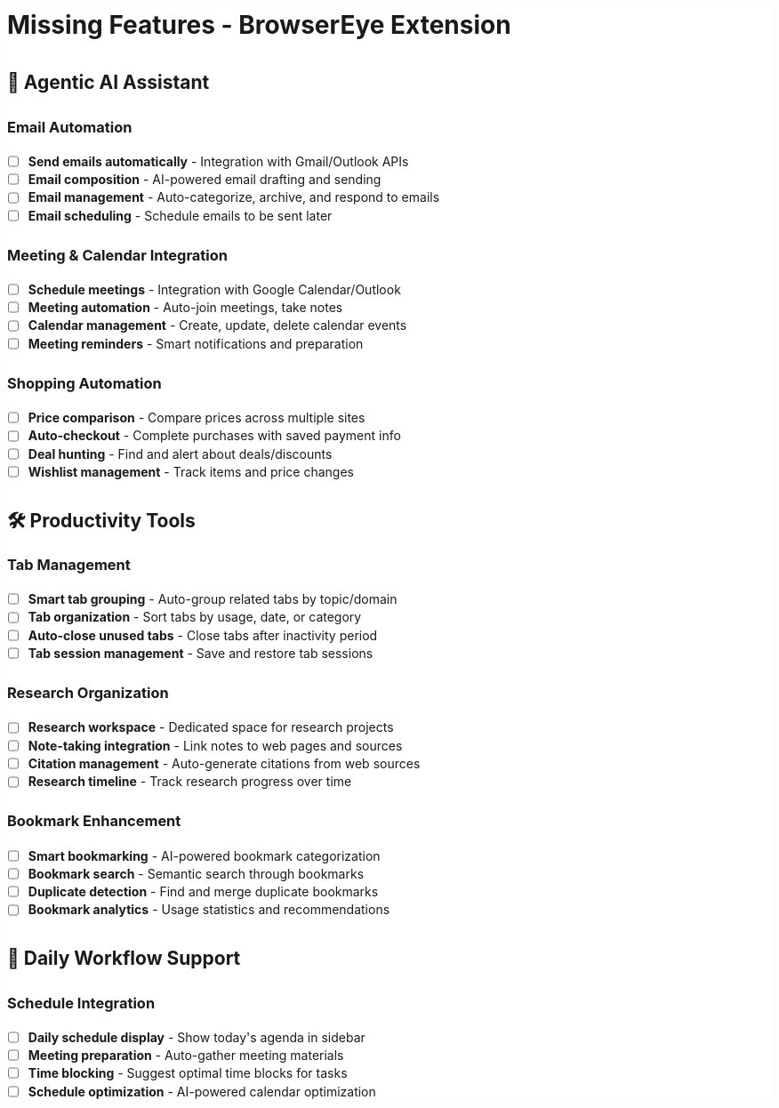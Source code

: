 # Missing Features - BrowserEye Extension

## 🤖 Agentic AI Assistant

### Email Automation
- [ ] **Send emails automatically** - Integration with Gmail/Outlook APIs
- [ ] **Email composition** - AI-powered email drafting and sending
- [ ] **Email management** - Auto-categorize, archive, and respond to emails
- [ ] **Email scheduling** - Schedule emails to be sent later

### Meeting & Calendar Integration
- [ ] **Schedule meetings** - Integration with Google Calendar/Outlook
- [ ] **Meeting automation** - Auto-join meetings, take notes
- [ ] **Calendar management** - Create, update, delete calendar events
- [ ] **Meeting reminders** - Smart notifications and preparation

### Shopping Automation
- [ ] **Price comparison** - Compare prices across multiple sites
- [ ] **Auto-checkout** - Complete purchases with saved payment info
- [ ] **Deal hunting** - Find and alert about deals/discounts
- [ ] **Wishlist management** - Track items and price changes

## 🛠️ Productivity Tools

### Tab Management
- [ ] **Smart tab grouping** - Auto-group related tabs by topic/domain
- [ ] **Tab organization** - Sort tabs by usage, date, or category
- [ ] **Auto-close unused tabs** - Close tabs after inactivity period
- [ ] **Tab session management** - Save and restore tab sessions

### Research Organization
- [ ] **Research workspace** - Dedicated space for research projects
- [ ] **Note-taking integration** - Link notes to web pages and sources
- [ ] **Citation management** - Auto-generate citations from web sources
- [ ] **Research timeline** - Track research progress over time

### Bookmark Enhancement
- [ ] **Smart bookmarking** - AI-powered bookmark categorization
- [ ] **Bookmark search** - Semantic search through bookmarks
- [ ] **Duplicate detection** - Find and merge duplicate bookmarks
- [ ] **Bookmark analytics** - Usage statistics and recommendations

## 📅 Daily Workflow Support

### Schedule Integration
- [ ] **Daily schedule display** - Show today's agenda in sidebar
- [ ] **Meeting preparation** - Auto-gather meeting materials
- [ ] **Time blocking** - Suggest optimal time blocks for tasks
- [ ] **Schedule optimization** - AI-powered calendar optimization
